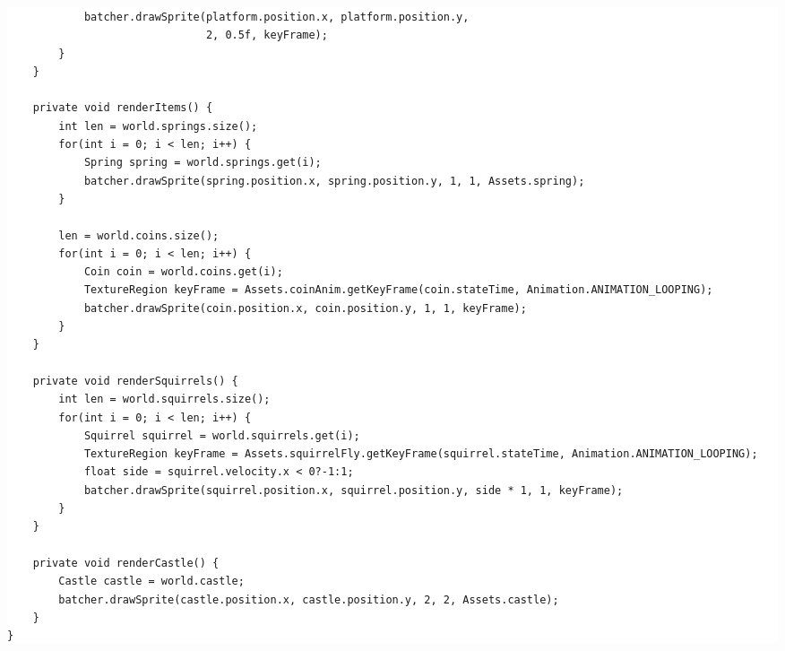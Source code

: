 	            batcher.drawSprite(platform.position.x, platform.position.y, 
	                               2, 0.5f, keyFrame);            
	        }
	    }
	
	    private void renderItems() {
	        int len = world.springs.size();
	        for(int i = 0; i < len; i++) {
	            Spring spring = world.springs.get(i);            
	            batcher.drawSprite(spring.position.x, spring.position.y, 1, 1, Assets.spring);
	        }
	        
	        len = world.coins.size();
	        for(int i = 0; i < len; i++) {
	            Coin coin = world.coins.get(i);
	            TextureRegion keyFrame = Assets.coinAnim.getKeyFrame(coin.stateTime, Animation.ANIMATION_LOOPING);
	            batcher.drawSprite(coin.position.x, coin.position.y, 1, 1, keyFrame);
	        }
	    }
	
	    private void renderSquirrels() {
	        int len = world.squirrels.size();
	        for(int i = 0; i < len; i++) {
	            Squirrel squirrel = world.squirrels.get(i);
	            TextureRegion keyFrame = Assets.squirrelFly.getKeyFrame(squirrel.stateTime, Animation.ANIMATION_LOOPING);
	            float side = squirrel.velocity.x < 0?-1:1;
	            batcher.drawSprite(squirrel.position.x, squirrel.position.y, side * 1, 1, keyFrame);
	        }
	    }
	
	    private void renderCastle() {
	        Castle castle = world.castle;
	        batcher.drawSprite(castle.position.x, castle.position.y, 2, 2, Assets.castle);
	    }
	}